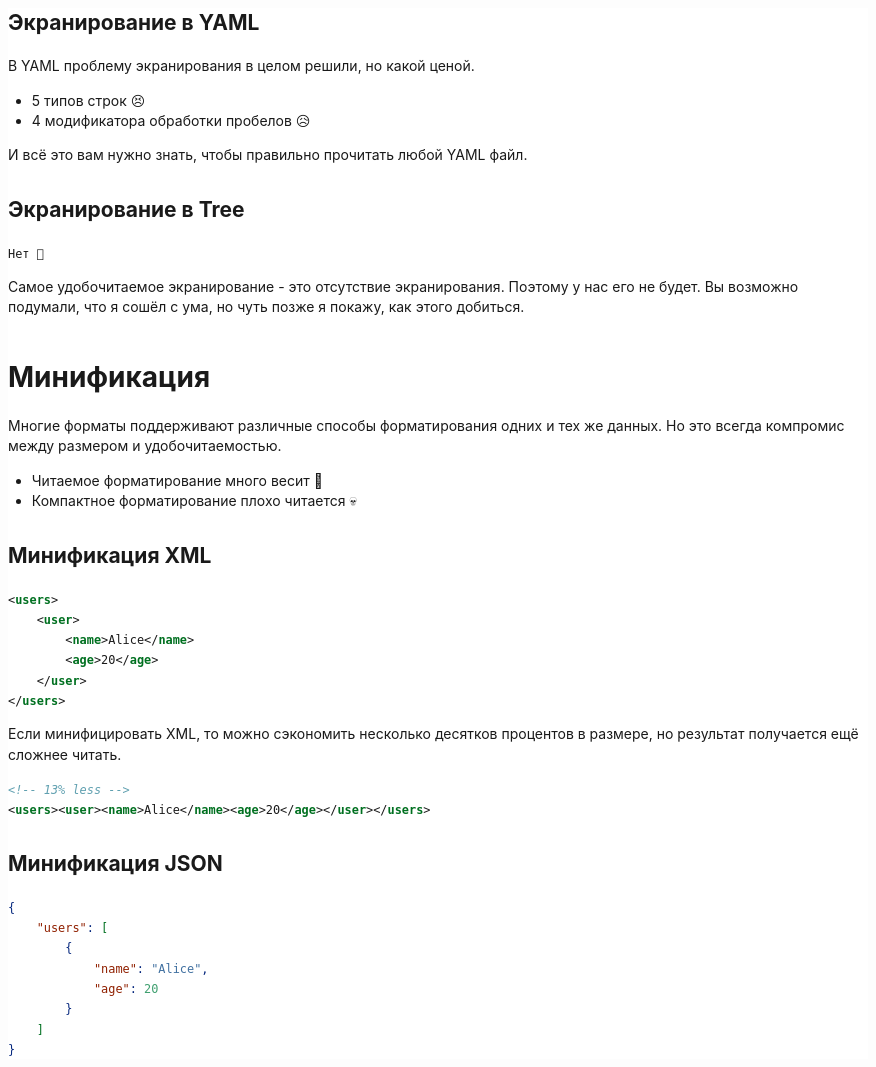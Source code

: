 ## Экранирование в YAML

В YAML проблему экранирования в целом решили, но какой ценой.

- 5 типов строк 😣
- 4 модификатора обработки пробелов 😥

И всё это вам нужно знать, чтобы правильно прочитать любой YAML файл. 

## Экранирование в Tree

	Нет 🤪

Самое удобочитаемое экранирование - это отсутствие экранирования. Поэтому у нас его не будет. Вы возможно подумали, что я сошёл с ума, но чуть позже я покажу, как этого добиться.

# Минификация

Многие форматы поддерживают различные способы форматирования одних и тех же данных. Но это всегда компромис между размером и удобочитаемостью.

- Читаемое форматирование много весит 🐘
- Компактное форматирование плохо читается 💀

## Минификация XML

```xml
<users>
	<user>
		<name>Alice</name>
		<age>20</age>
	</user>
</users>
```

Если минифицировать XML, то можно сэкономить несколько десятков процентов в размере, но результат получается ещё сложнее читать.

```xml
<!-- 13% less -->
<users><user><name>Alice</name><age>20</age></user></users>
```

## Минификация JSON

```json
{
	"users": [
		{
			"name": "Alice",
			"age": 20
		}
	]
}
```
